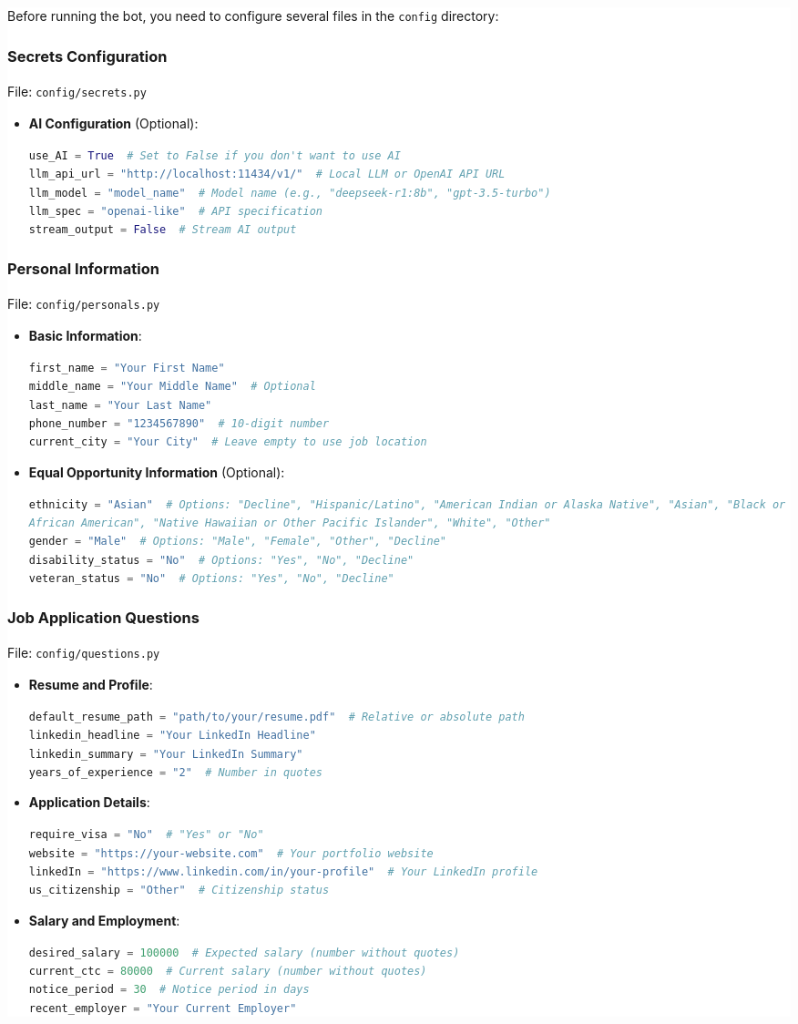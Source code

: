 Before running the bot, you need to configure several files in the `config` directory:

### Secrets Configuration
File: `config/secrets.py`

- **AI Configuration** (Optional):
  ```python
  use_AI = True  # Set to False if you don't want to use AI
  llm_api_url = "http://localhost:11434/v1/"  # Local LLM or OpenAI API URL
  llm_model = "model_name"  # Model name (e.g., "deepseek-r1:8b", "gpt-3.5-turbo")
  llm_spec = "openai-like"  # API specification
  stream_output = False  # Stream AI output
  ```

### Personal Information
File: `config/personals.py`

- **Basic Information**:
  ```python
  first_name = "Your First Name"
  middle_name = "Your Middle Name"  # Optional
  last_name = "Your Last Name"
  phone_number = "1234567890"  # 10-digit number
  current_city = "Your City"  # Leave empty to use job location
  ```

- **Equal Opportunity Information** (Optional):
  ```python
  ethnicity = "Asian"  # Options: "Decline", "Hispanic/Latino", "American Indian or Alaska Native", "Asian", "Black or African American", "Native Hawaiian or Other Pacific Islander", "White", "Other"
  gender = "Male"  # Options: "Male", "Female", "Other", "Decline"
  disability_status = "No"  # Options: "Yes", "No", "Decline"
  veteran_status = "No"  # Options: "Yes", "No", "Decline"
  ```

### Job Application Questions
File: `config/questions.py`

- **Resume and Profile**:
  ```python
  default_resume_path = "path/to/your/resume.pdf"  # Relative or absolute path
  linkedin_headline = "Your LinkedIn Headline"
  linkedin_summary = "Your LinkedIn Summary"
  years_of_experience = "2"  # Number in quotes
  ```

- **Application Details**:
  ```python
  require_visa = "No"  # "Yes" or "No"
  website = "https://your-website.com"  # Your portfolio website
  linkedIn = "https://www.linkedin.com/in/your-profile"  # Your LinkedIn profile
  us_citizenship = "Other"  # Citizenship status
  ```

- **Salary and Employment**:
  ```python
  desired_salary = 100000  # Expected salary (number without quotes)
  current_ctc = 80000  # Current salary (number without quotes)
  notice_period = 30  # Notice period in days
  recent_employer = "Your Current Employer"
  ```
